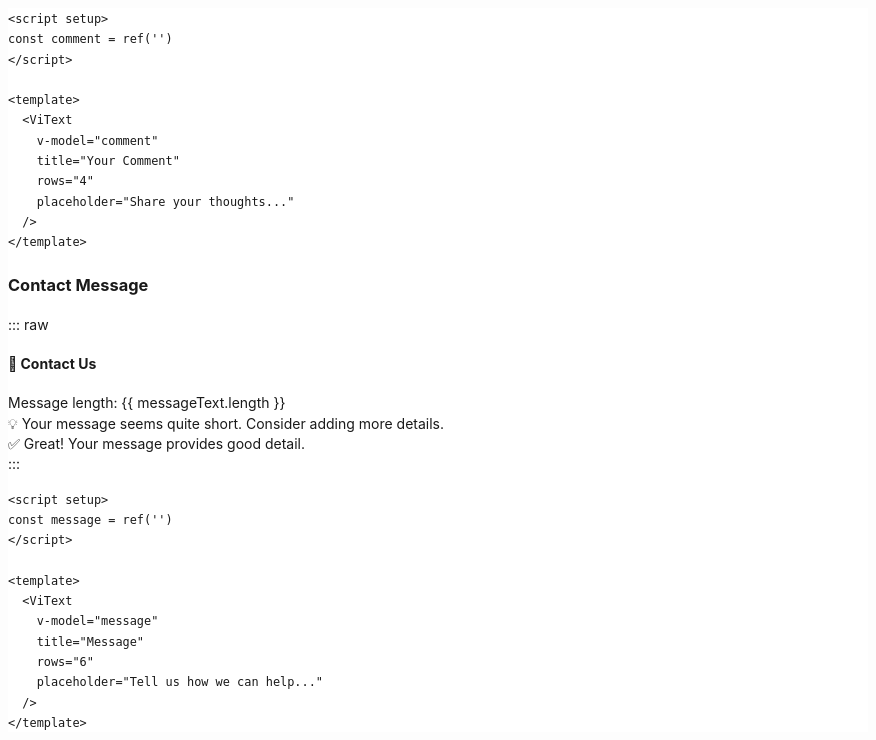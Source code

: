 ```vue
<script setup>
const comment = ref('')
</script>

<template>
  <ViText 
    v-model="comment" 
    title="Your Comment"
    rows="4"
    placeholder="Share your thoughts..."
  />
</template>
```

### Contact Message

::: raw
<div class="bg-white border border-gray-200 rounded-lg p-4">
  <h4 class="font-medium mb-3">📧 Contact Us</h4>
  <ViText 
    v-model="messageText" 
    title="Message"
    rows="6"
    placeholder="Tell us how we can help you..."
  />
  <div class="mt-3">
    <div class="text-sm text-gray-600 mb-2">
      Message length: {{ messageText.length }}
    </div>
    <div 
      v-if="messageText.length < 10 && messageText.length > 0" 
      class="text-orange-600 text-xs"
    >
      💡 Your message seems quite short. Consider adding more details.
    </div>
    <div 
      v-if="messageText.length >= 50" 
      class="text-green-600 text-xs"
    >
      ✅ Great! Your message provides good detail.
    </div>
  </div>
</div>
:::

```vue
<script setup>
const message = ref('')
</script>

<template>
  <ViText 
    v-model="message" 
    title="Message"
    rows="6"
    placeholder="Tell us how we can help..."
  />
</template>
```
